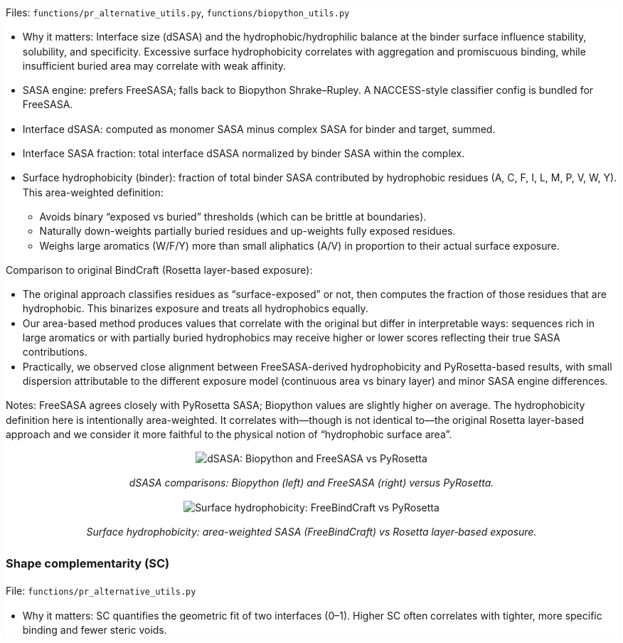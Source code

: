 Files: `functions/pr_alternative_utils.py`, `functions/biopython_utils.py`

- Why it matters: Interface size (dSASA) and the hydrophobic/hydrophilic balance at the binder surface influence stability, solubility, and specificity. Excessive surface hydrophobicity correlates with aggregation and promiscuous binding, while insufficient buried area may correlate with weak affinity.

- SASA engine: prefers FreeSASA; falls back to Biopython Shrake–Rupley. A NACCESS-style classifier config is bundled for FreeSASA.
- Interface dSASA: computed as monomer SASA minus complex SASA for binder and target, summed.
- Interface SASA fraction: total interface dSASA normalized by binder SASA within the complex.

- Surface hydrophobicity (binder): fraction of total binder SASA contributed by hydrophobic residues (A, C, F, I, L, M, P, V, W, Y). This area-weighted definition:
  - Avoids binary “exposed vs buried” thresholds (which can be brittle at boundaries).
  - Naturally down-weights partially buried residues and up-weights fully exposed residues.
  - Weighs large aromatics (W/F/Y) more than small aliphatics (A/V) in proportion to their actual surface exposure.

Comparison to original BindCraft (Rosetta layer-based exposure):
- The original approach classifies residues as “surface-exposed” or not, then computes the fraction of those residues that are hydrophobic. This binarizes exposure and treats all hydrophobics equally.
- Our area-based method produces values that correlate with the original but differ in interpretable ways: sequences rich in large aromatics or with partially buried hydrophobics may receive higher or lower scores reflecting their true SASA contributions.
- Practically, we observed close alignment between FreeSASA-derived hydrophobicity and PyRosetta-based results, with small dispersion attributable to the different exposure model (continuous area vs binary layer) and minor SASA engine differences.

Notes: FreeSASA agrees closely with PyRosetta SASA; Biopython values are slightly higher on average. The hydrophobicity definition here is intentionally area-weighted. It correlates with—though is not identical to—the original Rosetta layer-based approach and we consider it more faithful to the physical notion of “hydrophobic surface area”.

<p align="center">
  <img src="./Biopython-FreeSasa-vs-PyRosetta.png" alt="dSASA: Biopython and FreeSASA vs PyRosetta" width="900" />
</p>
<p align="center"><em>dSASA comparisons: Biopython (left) and FreeSASA (right) versus PyRosetta.</em></p>

<p align="center">
  <img src="./surface-hydrophobicity-comparison.png" alt="Surface hydrophobicity: FreeBindCraft vs PyRosetta" width="700" />
</p>
<p align="center"><em>Surface hydrophobicity: area-weighted SASA (FreeBindCraft) vs Rosetta layer‑based exposure.</em></p>

### Shape complementarity (SC)

File: `functions/pr_alternative_utils.py`

- Why it matters: SC quantifies the geometric fit of two interfaces (0–1). Higher SC often correlates with tighter, more specific binding and fewer steric voids.
